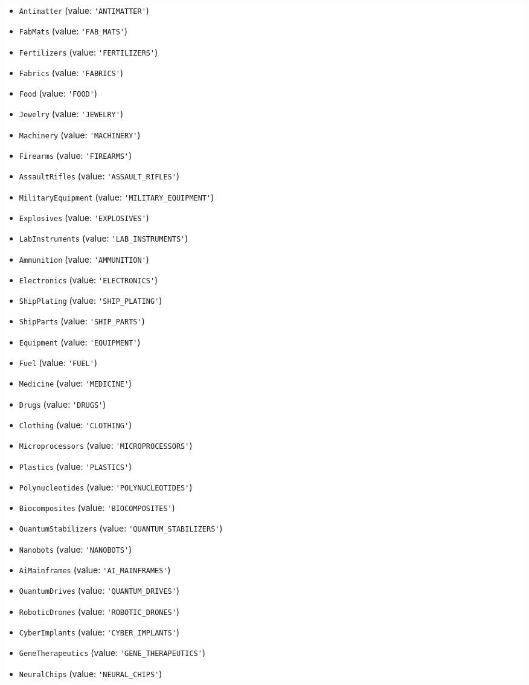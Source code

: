 * `Antimatter` (value: `'ANTIMATTER'`)

* `FabMats` (value: `'FAB_MATS'`)

* `Fertilizers` (value: `'FERTILIZERS'`)

* `Fabrics` (value: `'FABRICS'`)

* `Food` (value: `'FOOD'`)

* `Jewelry` (value: `'JEWELRY'`)

* `Machinery` (value: `'MACHINERY'`)

* `Firearms` (value: `'FIREARMS'`)

* `AssaultRifles` (value: `'ASSAULT_RIFLES'`)

* `MilitaryEquipment` (value: `'MILITARY_EQUIPMENT'`)

* `Explosives` (value: `'EXPLOSIVES'`)

* `LabInstruments` (value: `'LAB_INSTRUMENTS'`)

* `Ammunition` (value: `'AMMUNITION'`)

* `Electronics` (value: `'ELECTRONICS'`)

* `ShipPlating` (value: `'SHIP_PLATING'`)

* `ShipParts` (value: `'SHIP_PARTS'`)

* `Equipment` (value: `'EQUIPMENT'`)

* `Fuel` (value: `'FUEL'`)

* `Medicine` (value: `'MEDICINE'`)

* `Drugs` (value: `'DRUGS'`)

* `Clothing` (value: `'CLOTHING'`)

* `Microprocessors` (value: `'MICROPROCESSORS'`)

* `Plastics` (value: `'PLASTICS'`)

* `Polynucleotides` (value: `'POLYNUCLEOTIDES'`)

* `Biocomposites` (value: `'BIOCOMPOSITES'`)

* `QuantumStabilizers` (value: `'QUANTUM_STABILIZERS'`)

* `Nanobots` (value: `'NANOBOTS'`)

* `AiMainframes` (value: `'AI_MAINFRAMES'`)

* `QuantumDrives` (value: `'QUANTUM_DRIVES'`)

* `RoboticDrones` (value: `'ROBOTIC_DRONES'`)

* `CyberImplants` (value: `'CYBER_IMPLANTS'`)

* `GeneTherapeutics` (value: `'GENE_THERAPEUTICS'`)

* `NeuralChips` (value: `'NEURAL_CHIPS'`)
